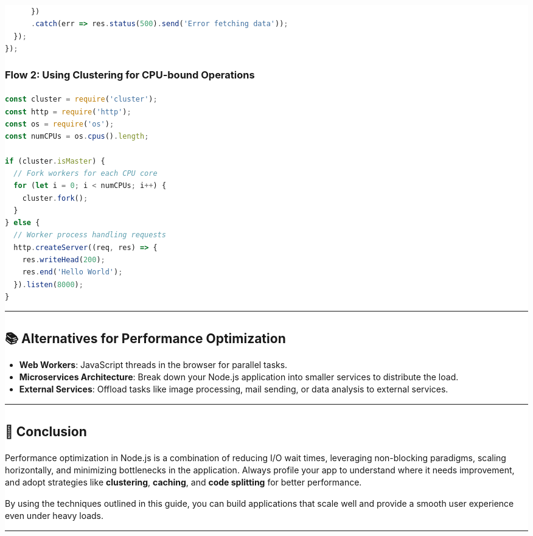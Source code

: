 ```js
      })
      .catch(err => res.status(500).send('Error fetching data'));
  });
});
```

### Flow 2: Using Clustering for CPU-bound Operations

```js
const cluster = require('cluster');
const http = require('http');
const os = require('os');
const numCPUs = os.cpus().length;

if (cluster.isMaster) {
  // Fork workers for each CPU core
  for (let i = 0; i < numCPUs; i++) {
    cluster.fork();
  }
} else {
  // Worker process handling requests
  http.createServer((req, res) => {
    res.writeHead(200);
    res.end('Hello World');
  }).listen(8000);
}
```

---

## 📚 Alternatives for Performance Optimization

- **Web Workers**: JavaScript threads in the browser for parallel tasks.
- **Microservices Architecture**: Break down your Node.js application into smaller services to distribute the load.
- **External Services**: Offload tasks like image processing, mail sending, or data analysis to external services.

---

## 🧠 Conclusion

Performance optimization in Node.js is a combination of reducing I/O wait times, leveraging non-blocking paradigms, scaling horizontally, and minimizing bottlenecks in the application. Always profile your app to understand where it needs improvement, and adopt strategies like **clustering**, **caching**, and **code splitting** for better performance.

By using the techniques outlined in this guide, you can build applications that scale well and provide a smooth user experience even under heavy loads.

---
